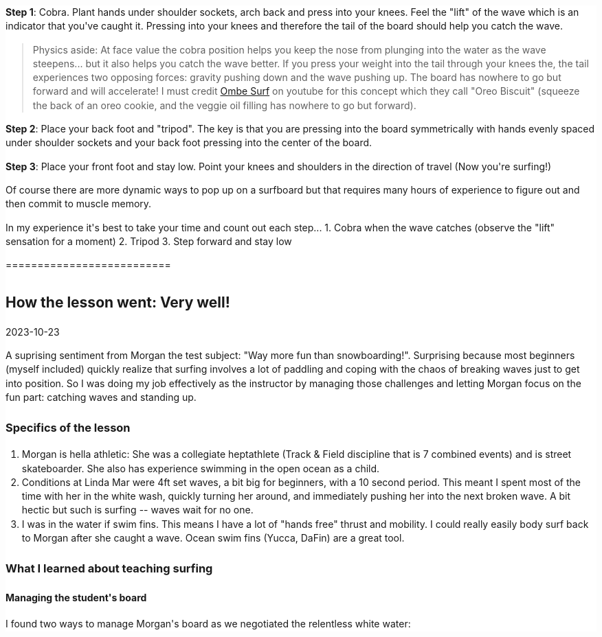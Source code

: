 **Step 1**: Cobra. Plant hands under shoulder sockets, arch back and press into your knees. Feel the "lift" of the wave which is an indicator that you've caught it. Pressing into your knees and therefore the tail of the board should help you catch the wave.

> Physics aside: At face value the cobra position helps you keep the nose from plunging into the water as the wave steepens... but it also helps you catch the wave better. If you press your weight into the tail through your knees the, the tail experiences two opposing forces: gravity pushing down and the wave pushing up. The board has nowhere to go but forward and will accelerate! I must credit [Ombe Surf](https://www.youtube.com/@ombesurf) on youtube for this concept which they call "Oreo Biscuit" (squeeze the back of an oreo cookie, and the veggie oil filling has nowhere to go but forward).

**Step 2**: Place your back foot and "tripod". The key is that you are pressing into the board symmetrically with hands evenly spaced under shoulder sockets and your back foot pressing into the center of the board.

**Step 3**: Place your front foot and stay low. Point your knees and shoulders in the direction of travel (Now you're surfing!)

Of course there are more dynamic ways to pop up on a surfboard but that requires many hours of experience to figure out and then commit to muscle memory.

In my experience it's best to take your time and count out each step... 1. Cobra when the wave catches (observe the "lift" sensation for a moment) 2. Tripod 3. Step forward and stay low

==========================

## How the lesson went: Very well!

2023-10-23

A suprising sentiment from Morgan the test subject: "Way more fun than snowboarding!". Surprising because most beginners (myself included) quickly realize that surfing involves a lot of paddling and coping with the chaos of breaking waves just to get into position. So I was doing my job effectively as the instructor by managing those challenges and letting Morgan focus on the fun part: catching waves and standing up.

### Specifics of the lesson

1. Morgan is hella athletic: She was a collegiate heptathlete (Track & Field discipline that is 7 combined events) and is street skateboarder. She also has experience swimming in the open ocean as a child.
2. Conditions at Linda Mar were 4ft set waves, a bit big for beginners, with a 10 second period. This meant I spent most of the time with her in the white wash, quickly turning her around, and immediately pushing her into the next broken wave. A bit hectic but such is surfing -- waves wait for no one.
3. I was in the water if swim fins. This means I have a lot of "hands free" thrust and mobility. I could really easily body surf back to Morgan after she caught a wave. Ocean swim fins (Yucca, DaFin) are a great tool.

### What I learned about teaching surfing

#### Managing the student's board
I found two ways to manage Morgan's board as we negotiated the relentless white water:
